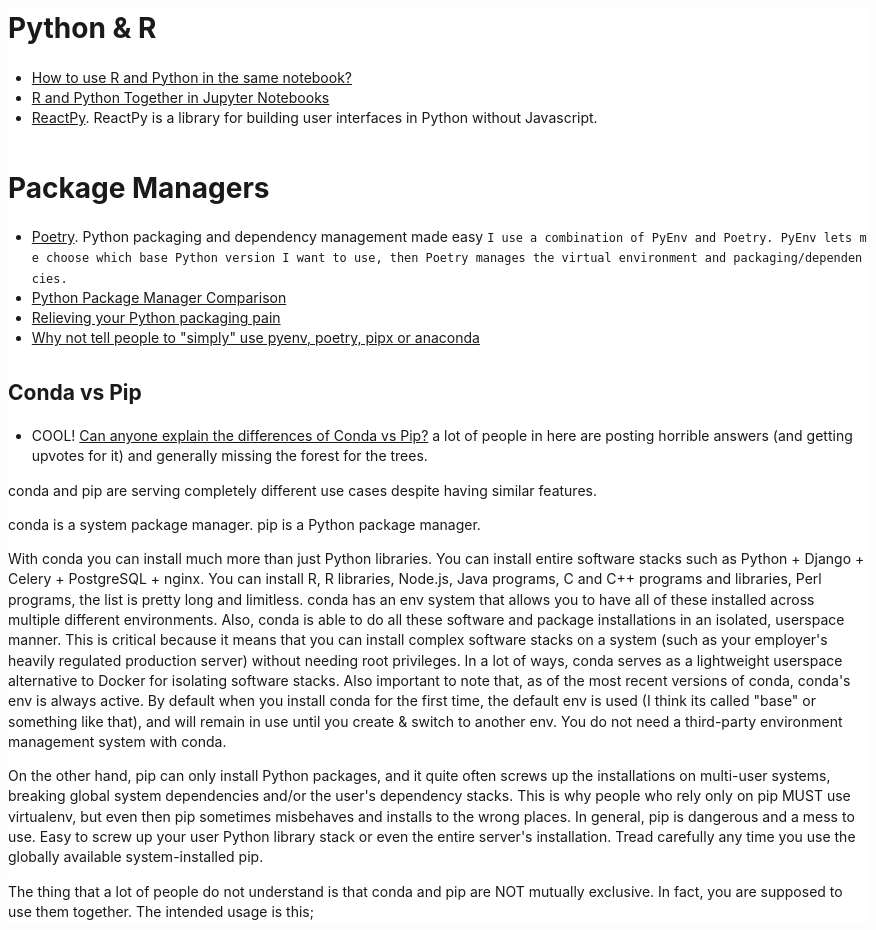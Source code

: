 # Python & R
- [How to use R and Python in the same notebook?](https://www.askpython.com/python/examples/use-r-and-python-in-the-same-notebook)
- [R and Python Together in Jupyter Notebooks](https://www.joveactuarial.com/r-and-python-working-together/)
- [ReactPy](https://reactpy.dev/docs/index.html). ReactPy is a library for building user interfaces in Python without Javascript.

# Package Managers
- [Poetry](https://python-poetry.org/). Python packaging and dependency management made easy
	`I use a combination of PyEnv and Poetry. PyEnv lets me choose which base Python version I want to use, then Poetry manages the virtual environment and packaging/dependencies.`
- [Python Package Manager Comparison](https://dev.to/adamghill/python-package-manager-comparison-1g98)
- [Relieving your Python packaging pain](https://www.bitecode.dev/p/relieving-your-python-packaging-pain)
- [Why not tell people to "simply" use pyenv, poetry, pipx or anaconda](https://www.bitecode.dev/p/why-not-tell-people-to-simply-use)

## Conda vs Pip
- COOL! [Can anyone explain the differences of Conda vs Pip?](https://www.reddit.com/r/Python/comments/w564g0/can_anyone_explain_the_differences_of_conda_vs_pip/)
a lot of people in here are posting horrible answers (and getting upvotes for it) and generally missing the forest for the trees.

conda and pip are serving completely different use cases despite having similar features.

conda is a system package manager. pip is a Python package manager.

With conda you can install much more than just Python libraries. You can install entire software stacks such as Python + Django + Celery + PostgreSQL + nginx. You can install R, R libraries, Node.js, Java programs, C and C++ programs and libraries, Perl programs, the list is pretty long and limitless. conda has an env system that allows you to have all of these installed across multiple different environments. Also, conda is able to do all these software and package installations in an isolated, userspace manner. This is critical because it means that you can install complex software stacks on a system (such as your employer's heavily regulated production server) without needing root privileges. In a lot of ways, conda serves as a lightweight userspace alternative to Docker for isolating software stacks. Also important to note that, as of the most recent versions of conda, conda's env is always active. By default when you install conda for the first time, the default env is used (I think its called "base" or something like that), and will remain in use until you create & switch to another env. You do not need a third-party environment management system with conda.

On the other hand, pip can only install Python packages, and it quite often screws up the installations on multi-user systems, breaking global system dependencies and/or the user's dependency stacks. This is why people who rely only on pip MUST use virtualenv, but even then pip sometimes misbehaves and installs to the wrong places. In general, pip is dangerous and a mess to use. Easy to screw up your user Python library stack or even the entire server's installation. Tread carefully any time you use the globally available system-installed pip.

The thing that a lot of people do not understand is that conda and pip are NOT mutually exclusive. In fact, you are supposed to use them together. The intended usage is this;

